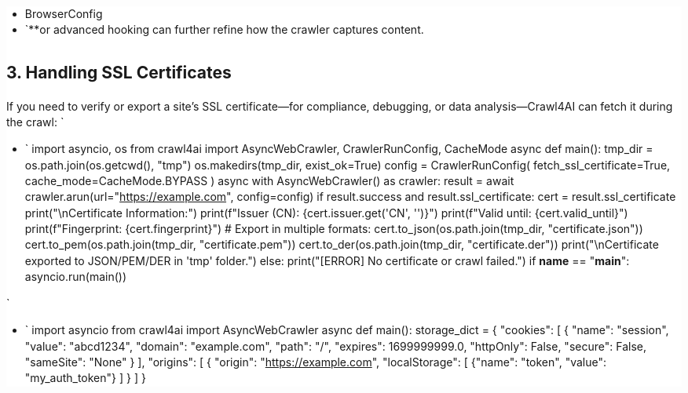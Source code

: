 - BrowserConfig
- `**or advanced hooking can further refine how the crawler captures content.
## 3. Handling SSL Certificates
If you need to verify or export a site’s SSL certificate—for compliance, debugging, or data analysis—Crawl4AI can fetch it during the crawl:
`
- `
import asyncio, os
from crawl4ai import AsyncWebCrawler, CrawlerRunConfig, CacheMode
async def main():
  tmp_dir = os.path.join(os.getcwd(), "tmp")
  os.makedirs(tmp_dir, exist_ok=True)
  config = CrawlerRunConfig(
    fetch_ssl_certificate=True,
    cache_mode=CacheMode.BYPASS
  )
  async with AsyncWebCrawler() as crawler:
    result = await crawler.arun(url="https://example.com", config=config)
    if result.success and result.ssl_certificate:
      cert = result.ssl_certificate
      print("\nCertificate Information:")
      print(f"Issuer (CN): {cert.issuer.get('CN', '')}")
      print(f"Valid until: {cert.valid_until}")
      print(f"Fingerprint: {cert.fingerprint}")
      # Export in multiple formats:
      cert.to_json(os.path.join(tmp_dir, "certificate.json"))
      cert.to_pem(os.path.join(tmp_dir, "certificate.pem"))
      cert.to_der(os.path.join(tmp_dir, "certificate.der"))
      print("\nCertificate exported to JSON/PEM/DER in 'tmp' folder.")
    else:
      print("[ERROR] No certificate or crawl failed.")
if __name__ == "__main__":
  asyncio.run(main())

`
- `
import asyncio
from crawl4ai import AsyncWebCrawler
async def main():
  storage_dict = {
    "cookies": [
      {
        "name": "session",
        "value": "abcd1234",
        "domain": "example.com",
        "path": "/",
        "expires": 1699999999.0,
        "httpOnly": False,
        "secure": False,
        "sameSite": "None"
      }
    ],
    "origins": [
      {
        "origin": "https://example.com",
        "localStorage": [
          {"name": "token", "value": "my_auth_token"}
        ]
      }
    ]
  }